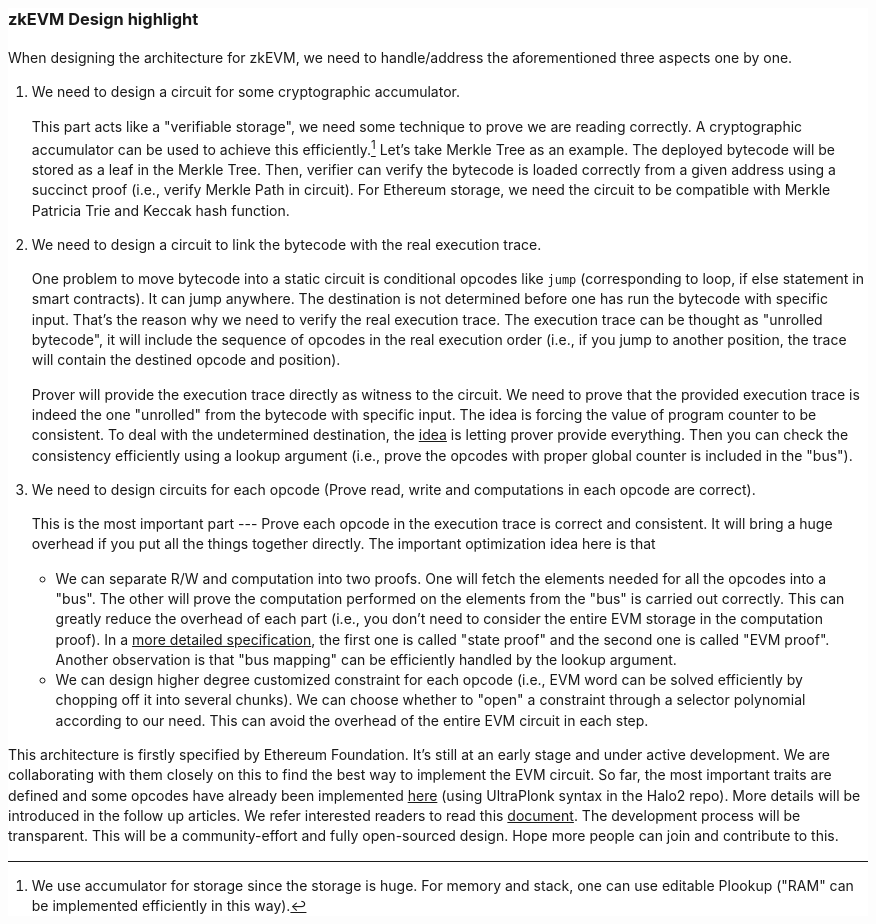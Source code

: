 ### zkEVM Design highlight

When designing the architecture for zkEVM, we need to handle/address the aforementioned three aspects one by one.

1. We need to design a circuit for some cryptographic accumulator.

   This part acts like a "verifiable storage", we need some technique to prove we are reading correctly. A cryptographic accumulator can be used to achieve this efficiently.[^6]
   Let’s take Merkle Tree as an example. The deployed bytecode will be stored as a leaf in the Merkle Tree. Then, verifier can verify the bytecode is loaded correctly from a given address using a succinct proof (i.e., verify Merkle Path in circuit). For Ethereum storage, we need the circuit to be compatible with Merkle Patricia Trie and Keccak hash function.

2. We need to design a circuit to link the bytecode with the real execution trace.

   One problem to move bytecode into a static circuit is conditional opcodes like `jump` (corresponding to loop, if else statement in smart contracts). It can jump anywhere. The destination is not determined before one has run the bytecode with specific input. That’s the reason why we need to verify the real execution trace. The execution trace can be thought as "unrolled bytecode", it will include the sequence of opcodes in the real execution order (i.e., if you jump to another position, the trace will contain the destined opcode and position).

   Prover will provide the execution trace directly as witness to the circuit. We need to prove that the provided execution trace is indeed the one "unrolled" from the bytecode with specific input. The idea is forcing the value of program counter to be consistent. To deal with the undetermined destination, the [idea](https://hackmd.io/5vKFGDcITKuNPHSRT8H9jA) is letting prover provide everything. Then you can check the consistency efficiently using a lookup argument (i.e., prove the opcodes with proper global counter is included in the "bus").

3. We need to design circuits for each opcode (Prove read, write and computations in each opcode are correct).

   This is the most important part --- Prove each opcode in the execution trace is correct and consistent. It will bring a huge overhead if you put all the things together directly. The important optimization idea here is that

   - We can separate R/W and computation into two proofs. One will fetch the elements needed for all the opcodes into a "bus". The other will prove the computation performed on the elements from the "bus" is carried out correctly. This can greatly reduce the overhead of each part (i.e., you don’t need to consider the entire EVM storage in the computation proof). In a [more detailed specification](https://github.com/appliedzkp/zkevm-specs), the first one is called "state proof" and the second one is called "EVM proof". Another observation is that "bus mapping" can be efficiently handled by the lookup argument.
   - We can design higher degree customized constraint for each opcode (i.e., EVM word can be solved efficiently by chopping off it into several chunks). We can choose whether to "open" a constraint through a selector polynomial according to our need. This can avoid the overhead of the entire EVM circuit in each step.

This architecture is firstly specified by Ethereum Foundation. It’s still at an early stage and under active development. We are collaborating with them closely on this to find the best way to implement the EVM circuit. So far, the most important traits are defined and some opcodes have already been implemented [here](https://github.com/appliedzkp/zkevm-circuits) (using UltraPlonk syntax in the Halo2 repo). More details will be introduced in the follow up articles. We refer interested readers to read this [document](https://hackmd.io/Hy_nqH4yTOmjjS9nbOArgw?view). The development process will be transparent. This will be a community-effort and fully open-sourced design. Hope more people can join and contribute to this.


[^1]: Starkware claims to achieve composability a few days ago ([reference here](https://medium.com/starkware/starknet-alpha-2-4aa116f0ecfc))
[^2]: Circuit is fixed and static. For example, you can’t use variable upper bound loop when implementing a program as a circuit. The upper bound has to be fixed to its maximum value. It can’t deal with dynamic logic.
[^3]: To make it more clear, We elaborate about the cost of EVM circuit here. As we described earlier, circuit is fixed and static. So, EVM circuit needs to contain all possible logic (10000x larger than pure `add`). That means even if you only want to prove for `add`, you still need to afford the overhead of all possible logics in the EVM circuit. It will 10000x amplify the cost. In the execution trace, you have a sequence of opcodes to prove and each opcode will have such a large overhead.
[^4]: EVM itself is not tightly bound to the Merkle Patricia tree. MPT is just how Ethereum states are stored for now. A different one can easily be plugged in (i.e., the current proposal to replace MPT with [Verkle trees](https://vitalik.ca/general/2021/06/18/verkle.html)).
[^5]: This is a highly simplified abstraction. Technically, the list of "EVM state" is longer including PC, gas remaining, call stack (all of the above plus address and staticness per call in the stack), a set of logs, and transaction-scoped variables (warm storage slots, refunds, self-destructs). Composability can be supported directly with additional identifier for different call context.
[^6]: We use accumulator for storage since the storage is huge. For memory and stack, one can use editable Plookup ("RAM" can be implemented efficiently in this way).
[^7]: It’s non-trivial to add a complete recursive proof to the zkEVM circuit. The best way to do recursion is still using cyclic elliptic curves (i.e., Pasta curve). Need some ["wrapping"](https://hackmd.io/u_2Ygx8XS5Ss1aObgOFjkA) process to make it verifiable on Ethereum Layer 1.